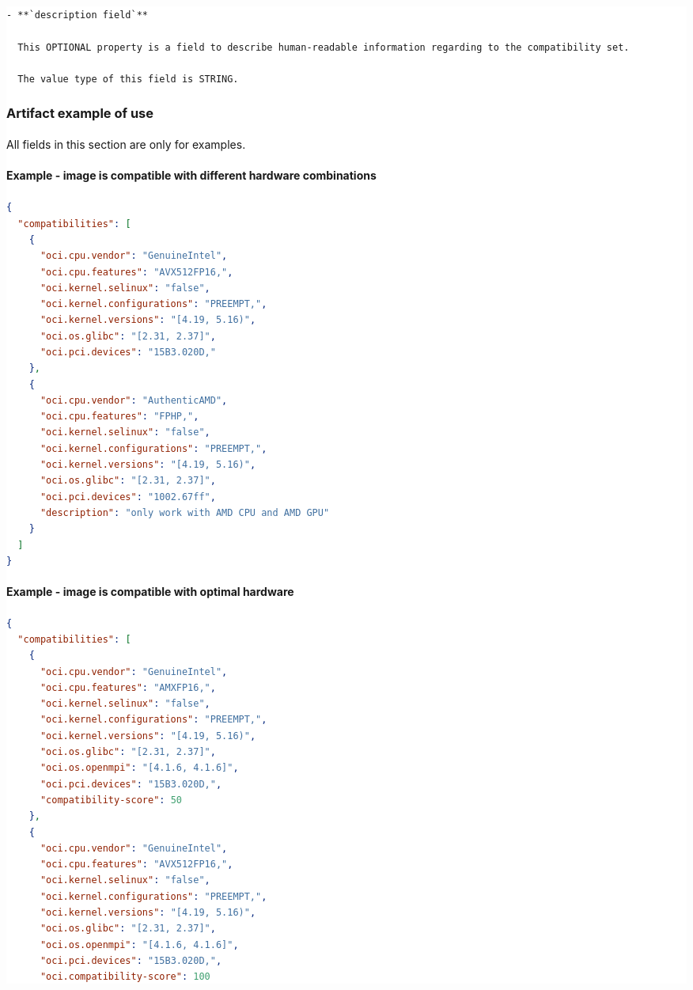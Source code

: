     - **`description field`**

      This OPTIONAL property is a field to describe human-readable information regarding to the compatibility set.

      The value type of this field is STRING.

### Artifact example of use

All fields in this section are only for examples.

#### Example - image is compatible with different hardware combinations

```json
{
  "compatibilities": [
    {
      "oci.cpu.vendor": "GenuineIntel",
      "oci.cpu.features": "AVX512FP16,",
      "oci.kernel.selinux": "false",
      "oci.kernel.configurations": "PREEMPT,",
      "oci.kernel.versions": "[4.19, 5.16)",
      "oci.os.glibc": "[2.31, 2.37]",
      "oci.pci.devices": "15B3.020D,"
    },
    {
      "oci.cpu.vendor": "AuthenticAMD",
      "oci.cpu.features": "FPHP,",
      "oci.kernel.selinux": "false",
      "oci.kernel.configurations": "PREEMPT,",
      "oci.kernel.versions": "[4.19, 5.16)",
      "oci.os.glibc": "[2.31, 2.37]",
      "oci.pci.devices": "1002.67ff",
      "description": "only work with AMD CPU and AMD GPU"
    }
  ]
}
```

#### Example - image is compatible with optimal hardware

```json
{
  "compatibilities": [
    {
      "oci.cpu.vendor": "GenuineIntel",
      "oci.cpu.features": "AMXFP16,",
      "oci.kernel.selinux": "false",
      "oci.kernel.configurations": "PREEMPT,",
      "oci.kernel.versions": "[4.19, 5.16)",
      "oci.os.glibc": "[2.31, 2.37]",
      "oci.os.openmpi": "[4.1.6, 4.1.6]",
      "oci.pci.devices": "15B3.020D,",
      "compatibility-score": 50
    },
    {
      "oci.cpu.vendor": "GenuineIntel",
      "oci.cpu.features": "AVX512FP16,",
      "oci.kernel.selinux": "false",
      "oci.kernel.configurations": "PREEMPT,",
      "oci.kernel.versions": "[4.19, 5.16)",
      "oci.os.glibc": "[2.31, 2.37]",
      "oci.os.openmpi": "[4.1.6, 4.1.6]",
      "oci.pci.devices": "15B3.020D,",
      "oci.compatibility-score": 100
```